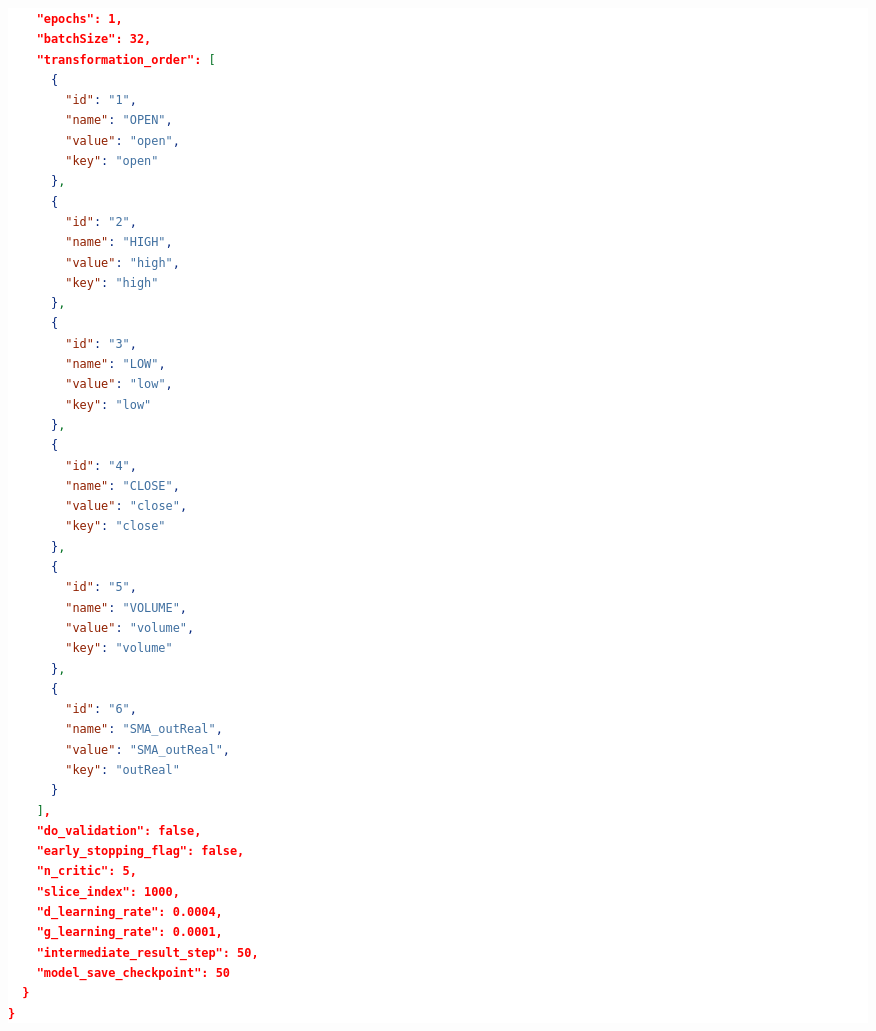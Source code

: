   ```json
      "epochs": 1,
      "batchSize": 32,
      "transformation_order": [
        {
          "id": "1",
          "name": "OPEN",
          "value": "open",
          "key": "open"
        },
        {
          "id": "2",
          "name": "HIGH",
          "value": "high",
          "key": "high"
        },
        {
          "id": "3",
          "name": "LOW",
          "value": "low",
          "key": "low"
        },
        {
          "id": "4",
          "name": "CLOSE",
          "value": "close",
          "key": "close"
        },
        {
          "id": "5",
          "name": "VOLUME",
          "value": "volume",
          "key": "volume"
        },
        {
          "id": "6",
          "name": "SMA_outReal",
          "value": "SMA_outReal",
          "key": "outReal"
        }
      ],
      "do_validation": false,
      "early_stopping_flag": false,
      "n_critic": 5,
      "slice_index": 1000,
      "d_learning_rate": 0.0004,
      "g_learning_rate": 0.0001,
      "intermediate_result_step": 50,
      "model_save_checkpoint": 50
    }
  }
  ```
